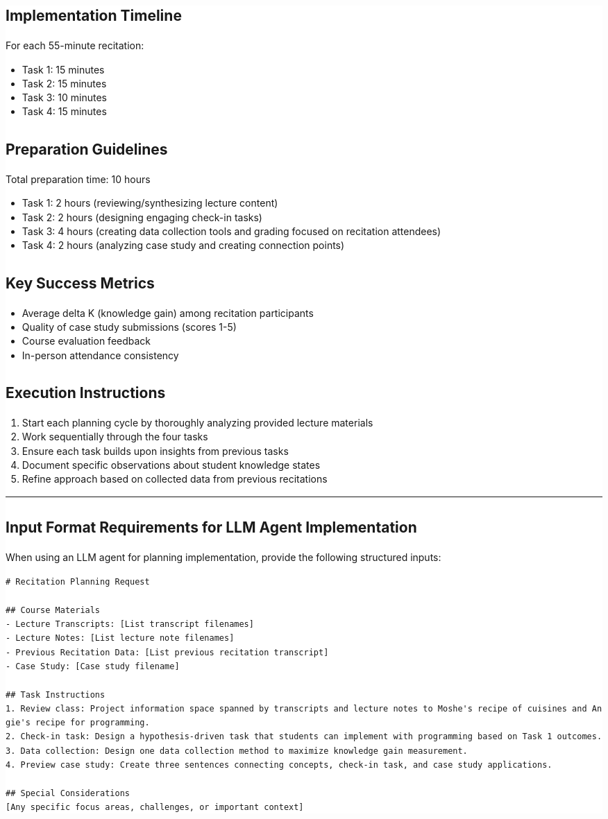 ## Implementation Timeline
For each 55-minute recitation:
- Task 1: 15 minutes
- Task 2: 15 minutes
- Task 3: 10 minutes
- Task 4: 15 minutes

## Preparation Guidelines
Total preparation time: 10 hours
- Task 1: 2 hours (reviewing/synthesizing lecture content)
- Task 2: 2 hours (designing engaging check-in tasks)
- Task 3: 4 hours (creating data collection tools and grading focused on recitation attendees)
- Task 4: 2 hours (analyzing case study and creating connection points)

## Key Success Metrics
- Average delta K (knowledge gain) among recitation participants
- Quality of case study submissions (scores 1-5)
- Course evaluation feedback
- In-person attendance consistency

## Execution Instructions
1. Start each planning cycle by thoroughly analyzing provided lecture materials
2. Work sequentially through the four tasks
3. Ensure each task builds upon insights from previous tasks
4. Document specific observations about student knowledge states
5. Refine approach based on collected data from previous recitations

---

## Input Format Requirements for LLM Agent Implementation

When using an LLM agent for planning implementation, provide the following structured inputs:

```
# Recitation Planning Request

## Course Materials
- Lecture Transcripts: [List transcript filenames]
- Lecture Notes: [List lecture note filenames]
- Previous Recitation Data: [List previous recitation transcript]
- Case Study: [Case study filename]

## Task Instructions
1. Review class: Project information space spanned by transcripts and lecture notes to Moshe's recipe of cuisines and Angie's recipe for programming.
2. Check-in task: Design a hypothesis-driven task that students can implement with programming based on Task 1 outcomes.
3. Data collection: Design one data collection method to maximize knowledge gain measurement.
4. Preview case study: Create three sentences connecting concepts, check-in task, and case study applications.

## Special Considerations
[Any specific focus areas, challenges, or important context]
```
